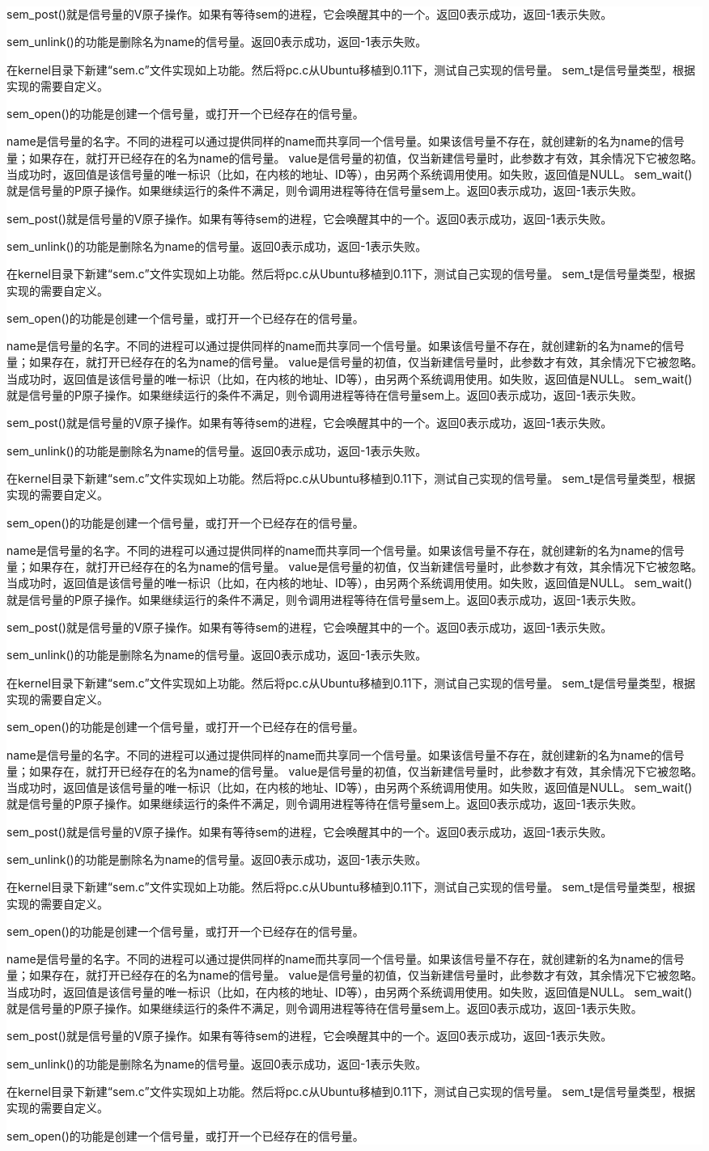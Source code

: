 sem_post()就是信号量的V原子操作。如果有等待sem的进程，它会唤醒其中的一个。返回0表示成功，返回-1表示失败。

sem_unlink()的功能是删除名为name的信号量。返回0表示成功，返回-1表示失败。

在kernel目录下新建“sem.c”文件实现如上功能。然后将pc.c从Ubuntu移植到0.11下，测试自己实现的信号量。
sem_t是信号量类型，根据实现的需要自定义。

sem_open()的功能是创建一个信号量，或打开一个已经存在的信号量。

name是信号量的名字。不同的进程可以通过提供同样的name而共享同一个信号量。如果该信号量不存在，就创建新的名为name的信号量；如果存在，就打开已经存在的名为name的信号量。 value是信号量的初值，仅当新建信号量时，此参数才有效，其余情况下它被忽略。 当成功时，返回值是该信号量的唯一标识（比如，在内核的地址、ID等），由另两个系统调用使用。如失败，返回值是NULL。 sem_wait()就是信号量的P原子操作。如果继续运行的条件不满足，则令调用进程等待在信号量sem上。返回0表示成功，返回-1表示失败。

sem_post()就是信号量的V原子操作。如果有等待sem的进程，它会唤醒其中的一个。返回0表示成功，返回-1表示失败。

sem_unlink()的功能是删除名为name的信号量。返回0表示成功，返回-1表示失败。

在kernel目录下新建“sem.c”文件实现如上功能。然后将pc.c从Ubuntu移植到0.11下，测试自己实现的信号量。
sem_t是信号量类型，根据实现的需要自定义。

sem_open()的功能是创建一个信号量，或打开一个已经存在的信号量。

name是信号量的名字。不同的进程可以通过提供同样的name而共享同一个信号量。如果该信号量不存在，就创建新的名为name的信号量；如果存在，就打开已经存在的名为name的信号量。 value是信号量的初值，仅当新建信号量时，此参数才有效，其余情况下它被忽略。 当成功时，返回值是该信号量的唯一标识（比如，在内核的地址、ID等），由另两个系统调用使用。如失败，返回值是NULL。 sem_wait()就是信号量的P原子操作。如果继续运行的条件不满足，则令调用进程等待在信号量sem上。返回0表示成功，返回-1表示失败。

sem_post()就是信号量的V原子操作。如果有等待sem的进程，它会唤醒其中的一个。返回0表示成功，返回-1表示失败。

sem_unlink()的功能是删除名为name的信号量。返回0表示成功，返回-1表示失败。

在kernel目录下新建“sem.c”文件实现如上功能。然后将pc.c从Ubuntu移植到0.11下，测试自己实现的信号量。
sem_t是信号量类型，根据实现的需要自定义。

sem_open()的功能是创建一个信号量，或打开一个已经存在的信号量。

name是信号量的名字。不同的进程可以通过提供同样的name而共享同一个信号量。如果该信号量不存在，就创建新的名为name的信号量；如果存在，就打开已经存在的名为name的信号量。 value是信号量的初值，仅当新建信号量时，此参数才有效，其余情况下它被忽略。 当成功时，返回值是该信号量的唯一标识（比如，在内核的地址、ID等），由另两个系统调用使用。如失败，返回值是NULL。 sem_wait()就是信号量的P原子操作。如果继续运行的条件不满足，则令调用进程等待在信号量sem上。返回0表示成功，返回-1表示失败。

sem_post()就是信号量的V原子操作。如果有等待sem的进程，它会唤醒其中的一个。返回0表示成功，返回-1表示失败。

sem_unlink()的功能是删除名为name的信号量。返回0表示成功，返回-1表示失败。

在kernel目录下新建“sem.c”文件实现如上功能。然后将pc.c从Ubuntu移植到0.11下，测试自己实现的信号量。
sem_t是信号量类型，根据实现的需要自定义。

sem_open()的功能是创建一个信号量，或打开一个已经存在的信号量。

name是信号量的名字。不同的进程可以通过提供同样的name而共享同一个信号量。如果该信号量不存在，就创建新的名为name的信号量；如果存在，就打开已经存在的名为name的信号量。 value是信号量的初值，仅当新建信号量时，此参数才有效，其余情况下它被忽略。 当成功时，返回值是该信号量的唯一标识（比如，在内核的地址、ID等），由另两个系统调用使用。如失败，返回值是NULL。 sem_wait()就是信号量的P原子操作。如果继续运行的条件不满足，则令调用进程等待在信号量sem上。返回0表示成功，返回-1表示失败。

sem_post()就是信号量的V原子操作。如果有等待sem的进程，它会唤醒其中的一个。返回0表示成功，返回-1表示失败。

sem_unlink()的功能是删除名为name的信号量。返回0表示成功，返回-1表示失败。

在kernel目录下新建“sem.c”文件实现如上功能。然后将pc.c从Ubuntu移植到0.11下，测试自己实现的信号量。
sem_t是信号量类型，根据实现的需要自定义。

sem_open()的功能是创建一个信号量，或打开一个已经存在的信号量。

name是信号量的名字。不同的进程可以通过提供同样的name而共享同一个信号量。如果该信号量不存在，就创建新的名为name的信号量；如果存在，就打开已经存在的名为name的信号量。 value是信号量的初值，仅当新建信号量时，此参数才有效，其余情况下它被忽略。 当成功时，返回值是该信号量的唯一标识（比如，在内核的地址、ID等），由另两个系统调用使用。如失败，返回值是NULL。 sem_wait()就是信号量的P原子操作。如果继续运行的条件不满足，则令调用进程等待在信号量sem上。返回0表示成功，返回-1表示失败。

sem_post()就是信号量的V原子操作。如果有等待sem的进程，它会唤醒其中的一个。返回0表示成功，返回-1表示失败。

sem_unlink()的功能是删除名为name的信号量。返回0表示成功，返回-1表示失败。

在kernel目录下新建“sem.c”文件实现如上功能。然后将pc.c从Ubuntu移植到0.11下，测试自己实现的信号量。
sem_t是信号量类型，根据实现的需要自定义。

sem_open()的功能是创建一个信号量，或打开一个已经存在的信号量。

